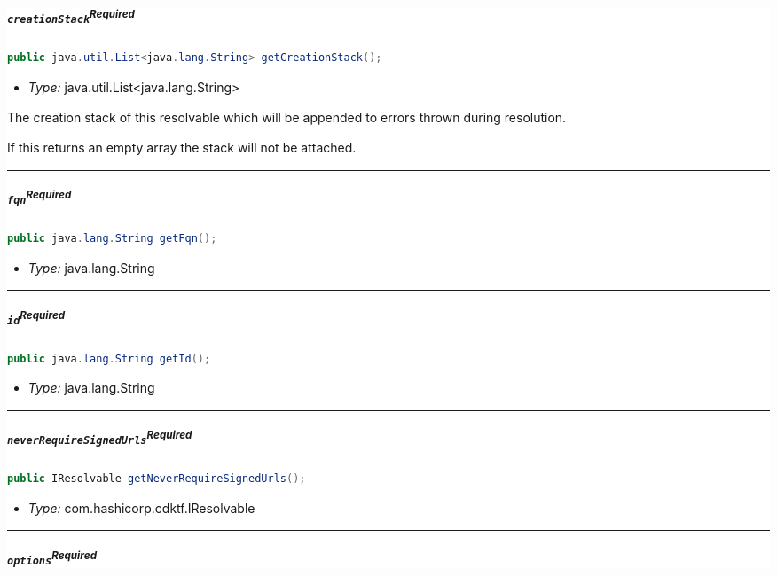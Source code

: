 
##### `creationStack`<sup>Required</sup> <a name="creationStack" id="@cdktf/provider-cloudflare.dataCloudflareImageVariant.DataCloudflareImageVariantVariantOutputReference.property.creationStack"></a>

```java
public java.util.List<java.lang.String> getCreationStack();
```

- *Type:* java.util.List<java.lang.String>

The creation stack of this resolvable which will be appended to errors thrown during resolution.

If this returns an empty array the stack will not be attached.

---

##### `fqn`<sup>Required</sup> <a name="fqn" id="@cdktf/provider-cloudflare.dataCloudflareImageVariant.DataCloudflareImageVariantVariantOutputReference.property.fqn"></a>

```java
public java.lang.String getFqn();
```

- *Type:* java.lang.String

---

##### `id`<sup>Required</sup> <a name="id" id="@cdktf/provider-cloudflare.dataCloudflareImageVariant.DataCloudflareImageVariantVariantOutputReference.property.id"></a>

```java
public java.lang.String getId();
```

- *Type:* java.lang.String

---

##### `neverRequireSignedUrls`<sup>Required</sup> <a name="neverRequireSignedUrls" id="@cdktf/provider-cloudflare.dataCloudflareImageVariant.DataCloudflareImageVariantVariantOutputReference.property.neverRequireSignedUrls"></a>

```java
public IResolvable getNeverRequireSignedUrls();
```

- *Type:* com.hashicorp.cdktf.IResolvable

---

##### `options`<sup>Required</sup> <a name="options" id="@cdktf/provider-cloudflare.dataCloudflareImageVariant.DataCloudflareImageVariantVariantOutputReference.property.options"></a>
